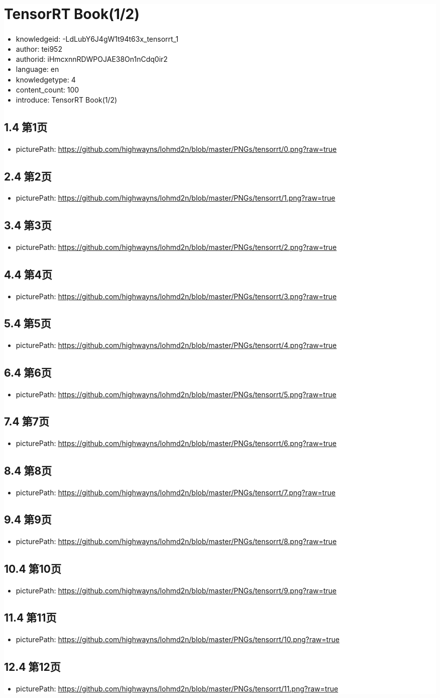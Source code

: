 TensorRT Book(1/2)
===
* knowledgeid: -LdLubY6J4gW1t94t63x_tensorrt_1
* author: tei952
* authorid: iHmcxnnRDWPOJAE38On1nCdq0ir2
* language: en
* knowledgetype: 4
* content_count: 100
* introduce: TensorRT Book(1/2)

## 1.4 第1页
* picturePath: https://github.com/highwayns/lohmd2n/blob/master/PNGs/tensorrt/0.png?raw=true

## 2.4 第2页
* picturePath: https://github.com/highwayns/lohmd2n/blob/master/PNGs/tensorrt/1.png?raw=true

## 3.4 第3页
* picturePath: https://github.com/highwayns/lohmd2n/blob/master/PNGs/tensorrt/2.png?raw=true

## 4.4 第4页
* picturePath: https://github.com/highwayns/lohmd2n/blob/master/PNGs/tensorrt/3.png?raw=true

## 5.4 第5页
* picturePath: https://github.com/highwayns/lohmd2n/blob/master/PNGs/tensorrt/4.png?raw=true

## 6.4 第6页
* picturePath: https://github.com/highwayns/lohmd2n/blob/master/PNGs/tensorrt/5.png?raw=true

## 7.4 第7页
* picturePath: https://github.com/highwayns/lohmd2n/blob/master/PNGs/tensorrt/6.png?raw=true

## 8.4 第8页
* picturePath: https://github.com/highwayns/lohmd2n/blob/master/PNGs/tensorrt/7.png?raw=true

## 9.4 第9页
* picturePath: https://github.com/highwayns/lohmd2n/blob/master/PNGs/tensorrt/8.png?raw=true

## 10.4 第10页
* picturePath: https://github.com/highwayns/lohmd2n/blob/master/PNGs/tensorrt/9.png?raw=true

## 11.4 第11页
* picturePath: https://github.com/highwayns/lohmd2n/blob/master/PNGs/tensorrt/10.png?raw=true

## 12.4 第12页
* picturePath: https://github.com/highwayns/lohmd2n/blob/master/PNGs/tensorrt/11.png?raw=true
